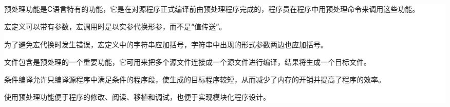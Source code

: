 预处理功能是C语言特有的功能，它是在对源程序正式编译前由预处理程序完成的，程序员在程序中用预处理命令来调用这些功能。

宏定义可以带有参数，宏调用时是以实参代换形参，而不是“值传送”。

为了避免宏代换时发生错误，宏定义中的字符串应加括号，字符串中出现的形式参数两边也应加括号。

文件包含是预处理的一个重要功能，它可用来把多个源文件连接成一个源文件进行编译，结果将生成一个目标文件。

条件编译允许只编译源程序中满足条件的程序段，使生成的目标程序较短，从而减少了内存的开销并提高了程序的效率。

使用预处理功能便于程序的修改、阅读、移植和调试，也便于实现模块化程序设计。
